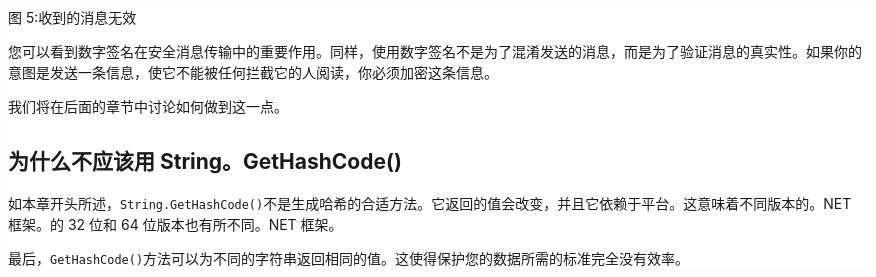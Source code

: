 图 5:收到的消息无效

您可以看到数字签名在安全消息传输中的重要作用。同样，使用数字签名不是为了混淆发送的消息，而是为了验证消息的真实性。如果你的意图是发送一条信息，使它不能被任何拦截它的人阅读，你必须加密这条信息。

我们将在后面的章节中讨论如何做到这一点。

## 为什么不应该用 String。GetHashCode()

如本章开头所述，`String.GetHashCode()`不是生成哈希的合适方法。它返回的值会改变，并且它依赖于平台。这意味着不同版本的。NET 框架。的 32 位和 64 位版本也有所不同。NET 框架。

最后，`GetHashCode()`方法可以为不同的字符串返回相同的值。这使得保护您的数据所需的标准完全没有效率。